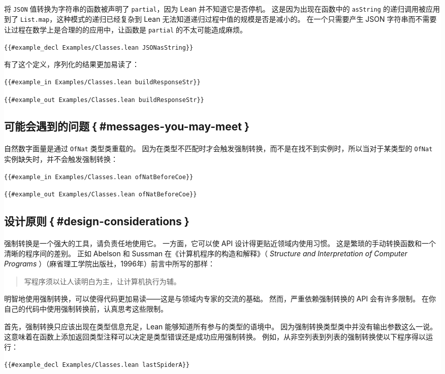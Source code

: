 

将 `JSON` 值转换为字符串的函数被声明了 `partial`，因为 Lean 并不知道它是否停机。
这是因为出现在函数中的 `asString` 的递归调用被应用到了 `List.map`，这种模式的递归已经复杂到 Lean 无法知道递归过程中值的规模是否是减小的。
在一个只需要产生 JSON 字符串而不需要让过程在数学上是合理的的应用中，让函数是 `partial` 的不太可能造成麻烦。
```lean
{{#example_decl Examples/Classes.lean JSONasString}}
```


有了这个定义，序列化的结果更加易读了：
```lean
{{#example_in Examples/Classes.lean buildResponseStr}}
```
```output info
{{#example_out Examples/Classes.lean buildResponseStr}}
```




## 可能会遇到的问题 { #messages-you-may-meet }



自然数字面量是通过 `OfNat` 类型类重载的。
因为在类型不匹配时才会触发强制转换，而不是在找不到实例时，所以当对于某类型的 `OfNat` 实例缺失时，并不会触发强制转换：
```lean
{{#example_in Examples/Classes.lean ofNatBeforeCoe}}
```
```output error
{{#example_out Examples/Classes.lean ofNatBeforeCoe}}
```



## 设计原则 { #design-considerations }



强制转换是一个强大的工具，请负责任地使用它。
一方面，它可以使 API 设计得更贴近领域内使用习惯。
这是繁琐的手动转换函数和一个清晰的程序间的差别。
正如 Abelson 和 Sussman 在《计算机程序的构造和解释》（ _Structure and Interpretation of Computer Programs_ ）（麻省理工学院出版社，1996年）前言中所写的那样：



> 写程序须以让人读明白为主，让计算机执行为辅。



明智地使用强制转换，可以使得代码更加易读——这是与领域内专家的交流的基础。
然而，严重依赖强制转换的 API 会有许多限制。
在你自己的代码中使用强制转换前，认真思考这些限制。



首先，强制转换只应该出现在类型信息充足，Lean 能够知道所有参与的类型的语境中。
因为强制转换类型类中并没有输出参数这么一说。
这意味着在函数上添加返回类型注释可以决定是类型错误还是成功应用强制转换。
例如，从非空列表到列表的强制转换使以下程序得以运行：
```lean
{{#example_decl Examples/Classes.lean lastSpiderA}}
```
